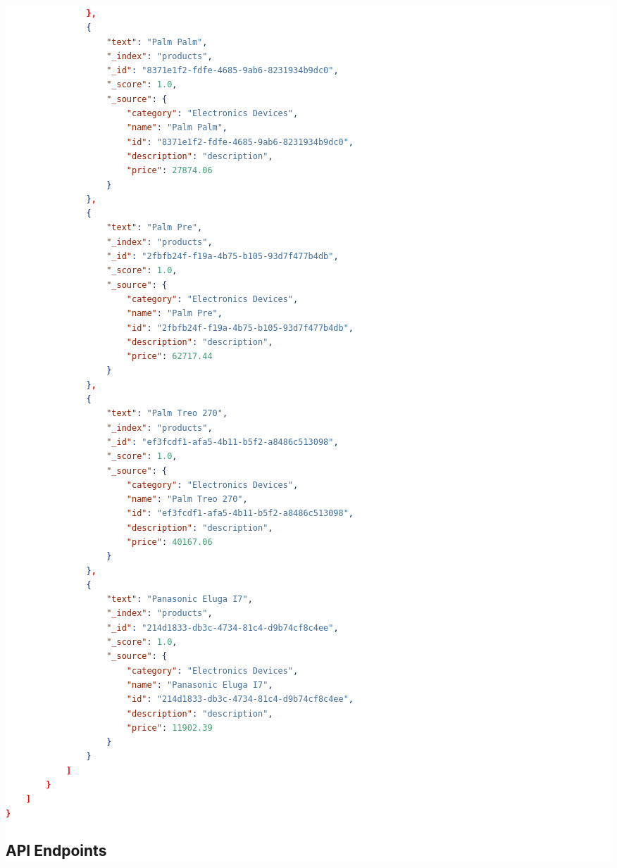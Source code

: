 ```json
                },
                {
                    "text": "Palm Palm",
                    "_index": "products",
                    "_id": "8371e1f2-fdfe-4685-9ab6-8231934b9dc0",
                    "_score": 1.0,
                    "_source": {
                        "category": "Electronics Devices",
                        "name": "Palm Palm",
                        "id": "8371e1f2-fdfe-4685-9ab6-8231934b9dc0",
                        "description": "description",
                        "price": 27874.06
                    }
                },
                {
                    "text": "Palm Pre",
                    "_index": "products",
                    "_id": "2fbfb24f-f19a-4b75-b105-93d7f477b4db",
                    "_score": 1.0,
                    "_source": {
                        "category": "Electronics Devices",
                        "name": "Palm Pre",
                        "id": "2fbfb24f-f19a-4b75-b105-93d7f477b4db",
                        "description": "description",
                        "price": 62717.44
                    }
                },
                {
                    "text": "Palm Treo 270",
                    "_index": "products",
                    "_id": "ef3fcdf1-afa5-4b11-b5f2-a8486c513098",
                    "_score": 1.0,
                    "_source": {
                        "category": "Electronics Devices",
                        "name": "Palm Treo 270",
                        "id": "ef3fcdf1-afa5-4b11-b5f2-a8486c513098",
                        "description": "description",
                        "price": 40167.06
                    }
                },
                {
                    "text": "Panasonic Eluga I7",
                    "_index": "products",
                    "_id": "214d1833-db3c-4734-81c4-d9b74cf8c4ee",
                    "_score": 1.0,
                    "_source": {
                        "category": "Electronics Devices",
                        "name": "Panasonic Eluga I7",
                        "id": "214d1833-db3c-4734-81c4-d9b74cf8c4ee",
                        "description": "description",
                        "price": 11902.39
                    }
                }
            ]
        }
    ]
}
```
## API Endpoints

